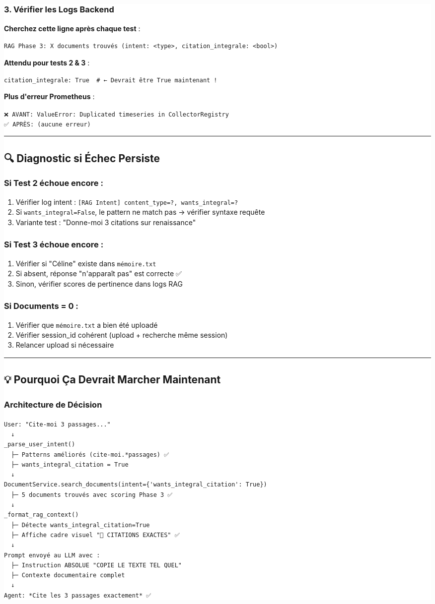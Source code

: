### 3. Vérifier les Logs Backend

**Cherchez cette ligne après chaque test** :
```
RAG Phase 3: X documents trouvés (intent: <type>, citation_integrale: <bool>)
```

**Attendu pour tests 2 & 3** :
```
citation_integrale: True  # ← Devrait être True maintenant !
```

**Plus d'erreur Prometheus** :
```
❌ AVANT: ValueError: Duplicated timeseries in CollectorRegistry
✅ APRÈS: (aucune erreur)
```

---

## 🔍 Diagnostic si Échec Persiste

### Si Test 2 échoue encore :
1. Vérifier log intent : `[RAG Intent] content_type=?, wants_integral=?`
2. Si `wants_integral=False`, le pattern ne match pas → vérifier syntaxe requête
3. Variante test : "Donne-moi 3 citations sur renaissance"

### Si Test 3 échoue encore :
1. Vérifier si "Céline" existe dans `mémoire.txt`
2. Si absent, réponse "n'apparaît pas" est correcte ✅
3. Sinon, vérifier scores de pertinence dans logs RAG

### Si Documents = 0 :
1. Vérifier que `mémoire.txt` a bien été uploadé
2. Vérifier session_id cohérent (upload + recherche même session)
3. Relancer upload si nécessaire

---

## 💡 Pourquoi Ça Devrait Marcher Maintenant

### Architecture de Décision

```
User: "Cite-moi 3 passages..."
  ↓
_parse_user_intent()
  ├─ Patterns améliorés (cite-moi.*passages) ✅
  ├─ wants_integral_citation = True
  ↓
DocumentService.search_documents(intent={'wants_integral_citation': True})
  ├─ 5 documents trouvés avec scoring Phase 3 ✅
  ↓
_format_rag_context()
  ├─ Détecte wants_integral_citation=True
  ├─ Affiche cadre visuel "🔴 CITATIONS EXACTES" ✅
  ↓
Prompt envoyé au LLM avec :
  ├─ Instruction ABSOLUE "COPIE LE TEXTE TEL QUEL"
  ├─ Contexte documentaire complet
  ↓
Agent: *Cite les 3 passages exactement* ✅
```
